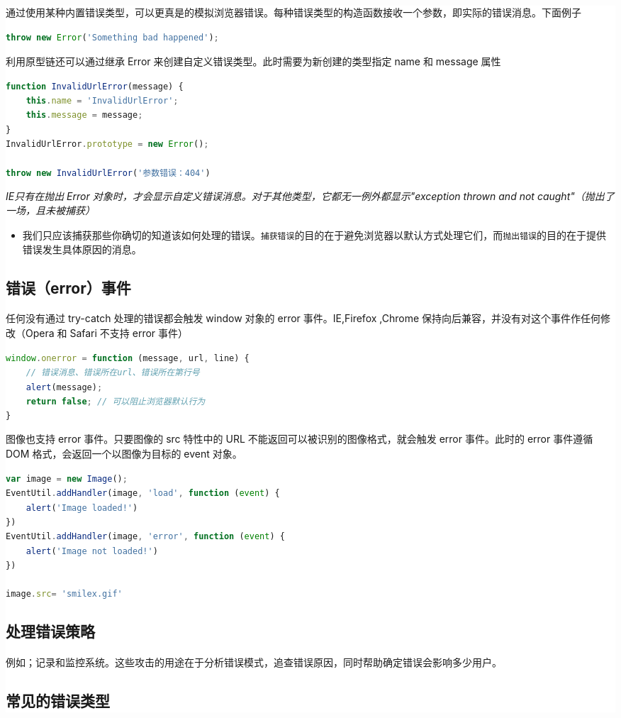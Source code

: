 通过使用某种内置错误类型，可以更真是的模拟浏览器错误。每种错误类型的构造函数接收一个参数，即实际的错误消息。下面例子

```js
throw new Error('Something bad happened');
```

利用原型链还可以通过继承 Error 来创建自定义错误类型。此时需要为新创建的类型指定 name 和 message 属性

```js
function InvalidUrlError(message) {
    this.name = 'InvalidUrlError';
    this.message = message;
}
InvalidUrlError.prototype = new Error();

throw new InvalidUrlError('参数错误：404')

```

*IE只有在抛出 Error 对象时，才会显示自定义错误消息。对于其他类型，它都无一例外都显示"exception thrown and not caught"（抛出了一场，且未被捕获）*

* 我们只应该捕获那些你确切的知道该如何处理的错误。`捕获错误`的目的在于避免浏览器以默认方式处理它们，而`抛出错误`的目的在于提供错误发生具体原因的消息。

## 错误（error）事件

任何没有通过 try-catch 处理的错误都会触发 window 对象的 error 事件。IE,Firefox ,Chrome 保持向后兼容，并没有对这个事件作任何修改（Opera 和 Safari 不支持 error 事件）

```js
window.onerror = function (message, url, line) {
    // 错误消息、错误所在url、错误所在第行号
    alert(message);
    return false; // 可以阻止浏览器默认行为
}
```
 图像也支持 error 事件。只要图像的 src 特性中的 URL 不能返回可以被识别的图像格式，就会触发 error 事件。此时的 error 事件遵循 DOM 格式，会返回一个以图像为目标的 event 对象。

```js
var image = new Image();
EventUtil.addHandler(image, 'load', function (event) {
    alert('Image loaded!')
})
EventUtil.addHandler(image, 'error', function (event) {
    alert('Image not loaded!')
})

image.src= 'smilex.gif'
```

## 处理错误策略

例如；记录和监控系统。这些攻击的用途在于分析错误模式，追查错误原因，同时帮助确定错误会影响多少用户。

## 常见的错误类型
